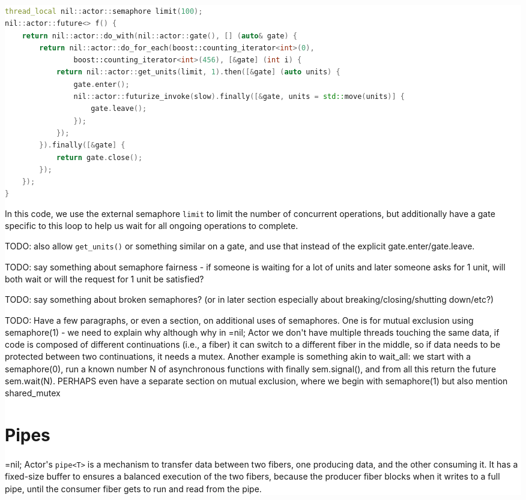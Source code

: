 ```cpp
thread_local nil::actor::semaphore limit(100);
nil::actor::future<> f() {
    return nil::actor::do_with(nil::actor::gate(), [] (auto& gate) {
        return nil::actor::do_for_each(boost::counting_iterator<int>(0),
                boost::counting_iterator<int>(456), [&gate] (int i) {
            return nil::actor::get_units(limit, 1).then([&gate] (auto units) {
                gate.enter();
                nil::actor::futurize_invoke(slow).finally([&gate, units = std::move(units)] {
                    gate.leave();
                });
	        });
        }).finally([&gate] {
            return gate.close();
        });
    });
}
```

In this code, we use the external semaphore `limit` to limit the number of concurrent operations, but additionally have
a gate specific to this loop to help us wait for all ongoing operations to complete.

TODO: also allow `get_units()` or something similar on a gate, and use that instead of the explicit
gate.enter/gate.leave.

TODO: say something about semaphore fairness - if someone is waiting for a lot of units and later someone asks for 1
unit, will both wait or will the request for 1 unit be satisfied?

TODO: say something about broken semaphores? (or in later section especially about breaking/closing/shutting down/etc?)

TODO: Have a few paragraphs, or even a section, on additional uses of semaphores. One is for mutual exclusion using
semaphore(1) - we need to explain why although why in =nil; Actor we don't have multiple threads touching the same data,
if code is composed of different continuations (i.e., a fiber) it can switch to a different fiber in the middle, so if
data needs to be protected between two continuations, it needs a mutex. Another example is something akin to wait_all:
we start with a semaphore(0), run a known number N of asynchronous functions with finally sem.signal(), and from all
this return the future sem.wait(N). PERHAPS even have a separate section on mutual exclusion, where we begin with
semaphore(1) but also mention shared_mutex

# Pipes

=nil; Actor's `pipe<T>` is a mechanism to transfer data between two fibers, one producing data, and the other consuming
it. It has a fixed-size buffer to ensures a balanced execution of the two fibers, because the producer fiber blocks when
it writes to a full pipe, until the consumer fiber gets to run and read from the pipe.
